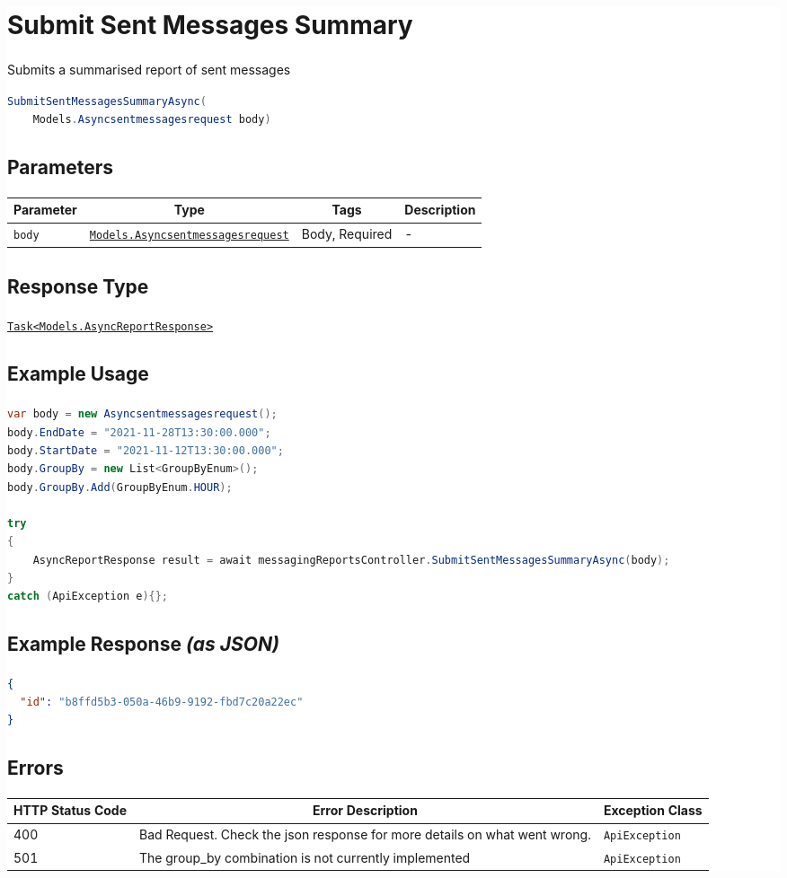 # Submit Sent Messages Summary

Submits a summarised report of sent messages

```csharp
SubmitSentMessagesSummaryAsync(
    Models.Asyncsentmessagesrequest body)
```

## Parameters

| Parameter | Type | Tags | Description |
|  --- | --- | --- | --- |
| `body` | [`Models.Asyncsentmessagesrequest`](../../doc/models/asyncsentmessagesrequest.md) | Body, Required | - |

## Response Type

[`Task<Models.AsyncReportResponse>`](../../doc/models/async-report-response.md)

## Example Usage

```csharp
var body = new Asyncsentmessagesrequest();
body.EndDate = "2021-11-28T13:30:00.000";
body.StartDate = "2021-11-12T13:30:00.000";
body.GroupBy = new List<GroupByEnum>();
body.GroupBy.Add(GroupByEnum.HOUR);

try
{
    AsyncReportResponse result = await messagingReportsController.SubmitSentMessagesSummaryAsync(body);
}
catch (ApiException e){};
```

## Example Response *(as JSON)*

```json
{
  "id": "b8ffd5b3-050a-46b9-9192-fbd7c20a22ec"
}
```

## Errors

| HTTP Status Code | Error Description | Exception Class |
|  --- | --- | --- |
| 400 | Bad Request. Check the json response for more details on what went wrong. | `ApiException` |
| 501 | The group_by combination is not currently implemented | `ApiException` |
